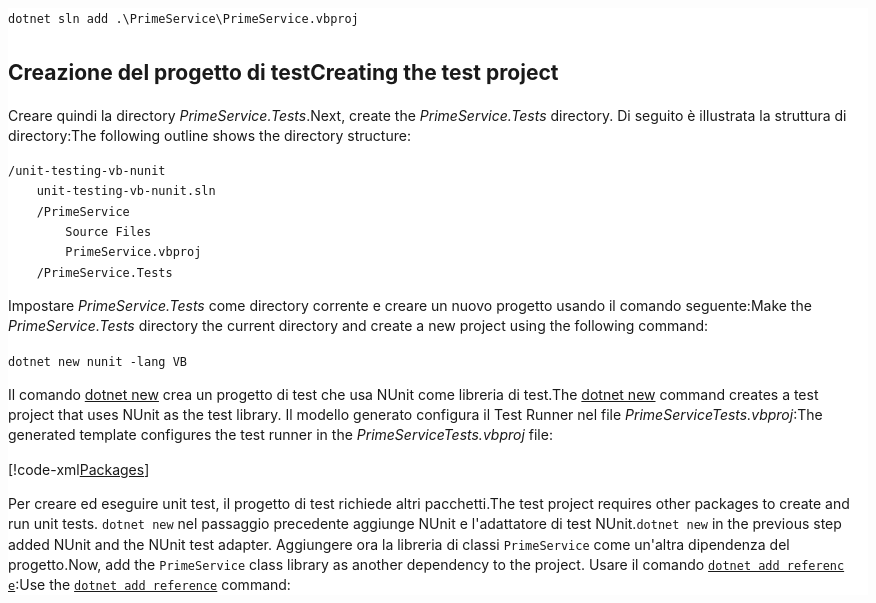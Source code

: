 ```console
dotnet sln add .\PrimeService\PrimeService.vbproj
```

## <a name="creating-the-test-project"></a><span data-ttu-id="0c164-121">Creazione del progetto di test</span><span class="sxs-lookup"><span data-stu-id="0c164-121">Creating the test project</span></span>

<span data-ttu-id="0c164-122">Creare quindi la directory *PrimeService.Tests*.</span><span class="sxs-lookup"><span data-stu-id="0c164-122">Next, create the *PrimeService.Tests* directory.</span></span> <span data-ttu-id="0c164-123">Di seguito è illustrata la struttura di directory:</span><span class="sxs-lookup"><span data-stu-id="0c164-123">The following outline shows the directory structure:</span></span>

```console
/unit-testing-vb-nunit
    unit-testing-vb-nunit.sln
    /PrimeService
        Source Files
        PrimeService.vbproj
    /PrimeService.Tests
```

<span data-ttu-id="0c164-124">Impostare *PrimeService.Tests* come directory corrente e creare un nuovo progetto usando il comando seguente:</span><span class="sxs-lookup"><span data-stu-id="0c164-124">Make the *PrimeService.Tests* directory the current directory and create a new project using the following command:</span></span>

```console
dotnet new nunit -lang VB
```

<span data-ttu-id="0c164-125">Il comando [dotnet new](../tools/dotnet-new.md) crea un progetto di test che usa NUnit come libreria di test.</span><span class="sxs-lookup"><span data-stu-id="0c164-125">The [dotnet new](../tools/dotnet-new.md) command creates a test project that uses NUnit as the test library.</span></span> <span data-ttu-id="0c164-126">Il modello generato configura il Test Runner nel file *PrimeServiceTests.vbproj*:</span><span class="sxs-lookup"><span data-stu-id="0c164-126">The generated template configures the test runner in the *PrimeServiceTests.vbproj* file:</span></span>

[!code-xml[Packages](~/samples/core/getting-started/unit-testing-vb-nunit/PrimeService.Tests/PrimeService.Tests.vbproj#Packages)]

<span data-ttu-id="0c164-127">Per creare ed eseguire unit test, il progetto di test richiede altri pacchetti.</span><span class="sxs-lookup"><span data-stu-id="0c164-127">The test project requires other packages to create and run unit tests.</span></span> <span data-ttu-id="0c164-128">`dotnet new` nel passaggio precedente aggiunge NUnit e l'adattatore di test NUnit.</span><span class="sxs-lookup"><span data-stu-id="0c164-128">`dotnet new` in the previous step added NUnit and the NUnit test adapter.</span></span> <span data-ttu-id="0c164-129">Aggiungere ora la libreria di classi `PrimeService` come un'altra dipendenza del progetto.</span><span class="sxs-lookup"><span data-stu-id="0c164-129">Now, add the `PrimeService` class library as another dependency to the project.</span></span> <span data-ttu-id="0c164-130">Usare il comando [`dotnet add reference`](../tools/dotnet-add-reference.md):</span><span class="sxs-lookup"><span data-stu-id="0c164-130">Use the [`dotnet add reference`](../tools/dotnet-add-reference.md) command:</span></span>
